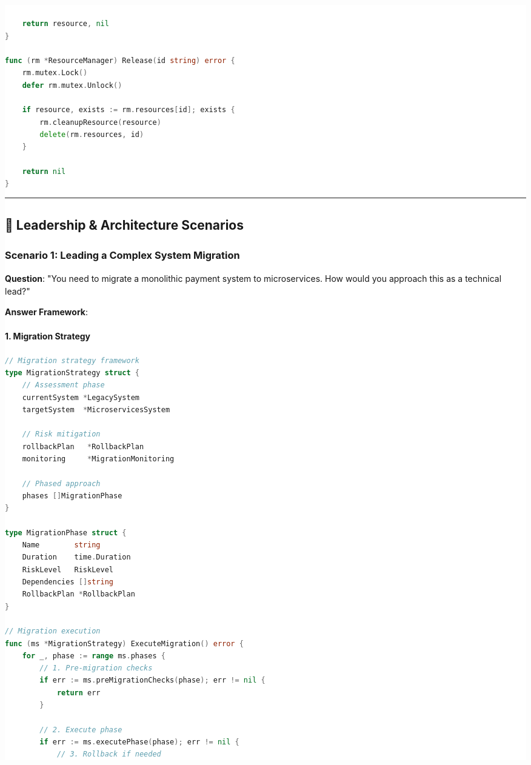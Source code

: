 ```go
    
    return resource, nil
}

func (rm *ResourceManager) Release(id string) error {
    rm.mutex.Lock()
    defer rm.mutex.Unlock()
    
    if resource, exists := rm.resources[id]; exists {
        rm.cleanupResource(resource)
        delete(rm.resources, id)
    }
    
    return nil
}
```

---

## 🎯 Leadership & Architecture Scenarios

### **Scenario 1: Leading a Complex System Migration**

**Question**: "You need to migrate a monolithic payment system to microservices. How would you approach this as a technical lead?"

**Answer Framework**:

#### **1. Migration Strategy**
```go
// Migration strategy framework
type MigrationStrategy struct {
    // Assessment phase
    currentSystem *LegacySystem
    targetSystem  *MicroservicesSystem
    
    // Risk mitigation
    rollbackPlan   *RollbackPlan
    monitoring     *MigrationMonitoring
    
    // Phased approach
    phases []MigrationPhase
}

type MigrationPhase struct {
    Name        string
    Duration    time.Duration
    RiskLevel   RiskLevel
    Dependencies []string
    RollbackPlan *RollbackPlan
}

// Migration execution
func (ms *MigrationStrategy) ExecuteMigration() error {
    for _, phase := range ms.phases {
        // 1. Pre-migration checks
        if err := ms.preMigrationChecks(phase); err != nil {
            return err
        }
        
        // 2. Execute phase
        if err := ms.executePhase(phase); err != nil {
            // 3. Rollback if needed
```